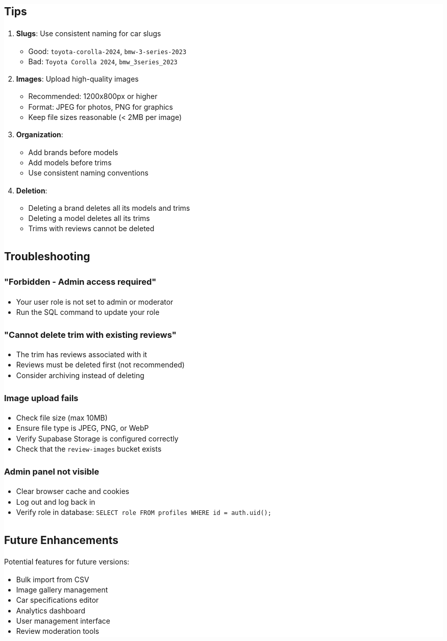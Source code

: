 ## Tips

1. **Slugs**: Use consistent naming for car slugs
   - Good: `toyota-corolla-2024`, `bmw-3-series-2023`
   - Bad: `Toyota Corolla 2024`, `bmw_3series_2023`

2. **Images**: Upload high-quality images
   - Recommended: 1200x800px or higher
   - Format: JPEG for photos, PNG for graphics
   - Keep file sizes reasonable (< 2MB per image)

3. **Organization**: 
   - Add brands before models
   - Add models before trims
   - Use consistent naming conventions

4. **Deletion**:
   - Deleting a brand deletes all its models and trims
   - Deleting a model deletes all its trims
   - Trims with reviews cannot be deleted

## Troubleshooting

### "Forbidden - Admin access required"
- Your user role is not set to admin or moderator
- Run the SQL command to update your role

### "Cannot delete trim with existing reviews"
- The trim has reviews associated with it
- Reviews must be deleted first (not recommended)
- Consider archiving instead of deleting

### Image upload fails
- Check file size (max 10MB)
- Ensure file type is JPEG, PNG, or WebP
- Verify Supabase Storage is configured correctly
- Check that the `review-images` bucket exists

### Admin panel not visible
- Clear browser cache and cookies
- Log out and log back in
- Verify role in database: `SELECT role FROM profiles WHERE id = auth.uid();`

## Future Enhancements

Potential features for future versions:
- Bulk import from CSV
- Image gallery management
- Car specifications editor
- Analytics dashboard
- User management interface
- Review moderation tools

